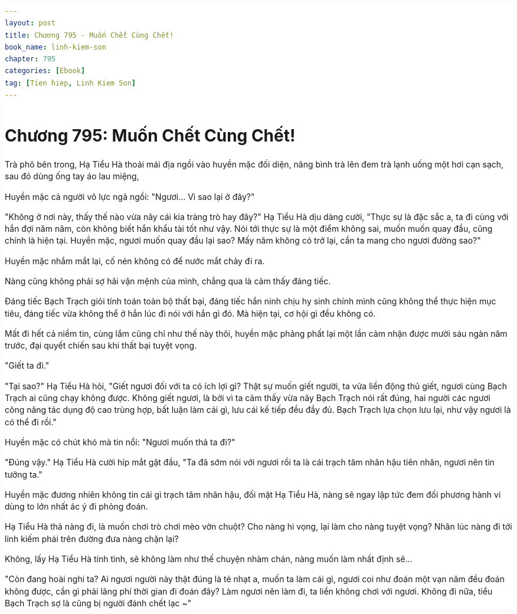 ```yaml
---
layout: post
title: Chương 795 - Muốn Chết Cùng Chết!
book_name: linh-kiem-son
chapter: 795
categories: [Ebook]
tag: [Tien hiep, Linh Kiem Son]
---
```


# Chương 795: Muốn Chết Cùng Chết!

Trà phô bên trong, Hạ Tiểu Hà thoải mái địa ngồi vào huyền mặc đối diện, nâng bình trà lên đem trà lạnh uống một hơi cạn sạch, sau đó dùng ống tay áo lau miệng,

Huyền mặc cả người vô lực ngã ngồi: "Ngươi... Vì sao lại ở đây?"

"Không ở nơi này, thấy thế nào vừa nãy cái kia tràng trò hay đây?" Hạ Tiểu Hà dịu dàng cười, "Thực sự là đặc sắc a, ta đi cùng với hắn đợi năm năm, còn không biết hắn khẩu tài tốt như vậy. Nói tới thực sự là một điểm không sai, muốn muốn quay đầu, cũng chính là hiện tại. Huyền mặc, ngươi muốn quay đầu lại sao? Mấy năm không có trở lại, cần ta mang cho ngươi đường sao?"

Huyền mặc nhắm mắt lại, cố nén không có để nước mắt chảy đi ra.

Nàng cũng không phải sợ hãi vận mệnh của mình, chẳng qua là cảm thấy đáng tiếc.

Đáng tiếc Bạch Trạch giỏi tính toán toàn bộ thất bại, đáng tiếc hắn ninh chịu hy sinh chính mình cũng không thể thực hiện mục tiêu, đáng tiếc vừa không thể ở hắn lúc đi nói với hắn gì đó. Mà hiện tại, cơ hội gì đều không có.

Mất đi hết cả niềm tin, cùng lắm cũng chỉ như thế này thôi, huyền mặc phảng phất lại một lần cảm nhận được mười sáu ngàn năm trước, đại quyết chiến sau khi thất bại tuyệt vọng.

"Giết ta đi."

"Tại sao?" Hạ Tiểu Hà hỏi, "Giết ngươi đối với ta có ích lợi gì? Thật sự muốn giết người, ta vừa liền động thủ giết, ngươi cùng Bạch Trạch ai cũng chạy không được. Không giết ngươi, là bởi vì ta cảm thấy vừa nãy Bạch Trạch nói rất đúng, hai người các ngươi công năng tác dụng độ cao trùng hợp, bất luận làm cái gì, lưu cái kế tiếp đều đầy đủ. Bạch Trạch lựa chọn lưu lại, như vậy ngươi là có thể đi rồi."

Huyền mặc có chút khó mà tin nổi: "Ngươi muốn thả ta đi?"

"Đúng vậy." Hạ Tiểu Hà cười híp mắt gật đầu, "Ta đã sớm nói với ngươi rồi ta là cái trạch tâm nhân hậu tiên nhân, ngươi nên tin tưởng ta."

Huyền mặc đương nhiên không tin cái gì trạch tâm nhân hậu, đối mặt Hạ Tiểu Hà, nàng sẽ ngay lập tức đem đối phương hành vi dùng to lớn nhất ác ý đi phỏng đoán.

Hạ Tiểu Hà thả nàng đi, là muốn chơi trò chơi mèo vờn chuột? Cho nàng hi vọng, lại làm cho nàng tuyệt vọng? Nhân lúc nàng đi tới linh kiếm phái trên đường đưa nàng chặn lại?

Không, lấy Hạ Tiểu Hà tính tình, sẽ không làm như thế chuyện nhàm chán, nàng muốn làm nhất định sẽ...

"Còn đang hoài nghi ta? Ai ngươi người này thật đúng là tẻ nhạt a, muốn ta làm cái gì, ngươi coi như đoán một vạn năm đều đoán không được, cần gì phải lãng phí thời gian đi đoán đây? Làm ngươi nên làm đi, ta liền không chơi với ngươi. Không đi nữa, tiểu Bạch Trạch sợ là cũng bị người đánh chết lạc ~"
